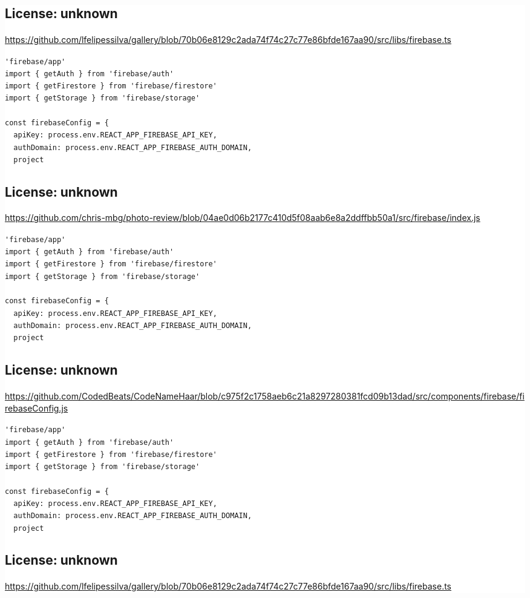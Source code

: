 
## License: unknown
https://github.com/lfelipessilva/gallery/blob/70b06e8129c2ada74f74c27c77e86bfde167aa90/src/libs/firebase.ts

```
'firebase/app'
import { getAuth } from 'firebase/auth'
import { getFirestore } from 'firebase/firestore'
import { getStorage } from 'firebase/storage'

const firebaseConfig = {
  apiKey: process.env.REACT_APP_FIREBASE_API_KEY,
  authDomain: process.env.REACT_APP_FIREBASE_AUTH_DOMAIN,
  project
```


## License: unknown
https://github.com/chris-mbg/photo-review/blob/04ae0d06b2177c410d5f08aab6e8a2ddffbb50a1/src/firebase/index.js

```
'firebase/app'
import { getAuth } from 'firebase/auth'
import { getFirestore } from 'firebase/firestore'
import { getStorage } from 'firebase/storage'

const firebaseConfig = {
  apiKey: process.env.REACT_APP_FIREBASE_API_KEY,
  authDomain: process.env.REACT_APP_FIREBASE_AUTH_DOMAIN,
  project
```


## License: unknown
https://github.com/CodedBeats/CodeNameHaar/blob/c975f2c1758aeb6c21a8297280381fcd09b13dad/src/components/firebase/firebaseConfig.js

```
'firebase/app'
import { getAuth } from 'firebase/auth'
import { getFirestore } from 'firebase/firestore'
import { getStorage } from 'firebase/storage'

const firebaseConfig = {
  apiKey: process.env.REACT_APP_FIREBASE_API_KEY,
  authDomain: process.env.REACT_APP_FIREBASE_AUTH_DOMAIN,
  project
```


## License: unknown
https://github.com/lfelipessilva/gallery/blob/70b06e8129c2ada74f74c27c77e86bfde167aa90/src/libs/firebase.ts
